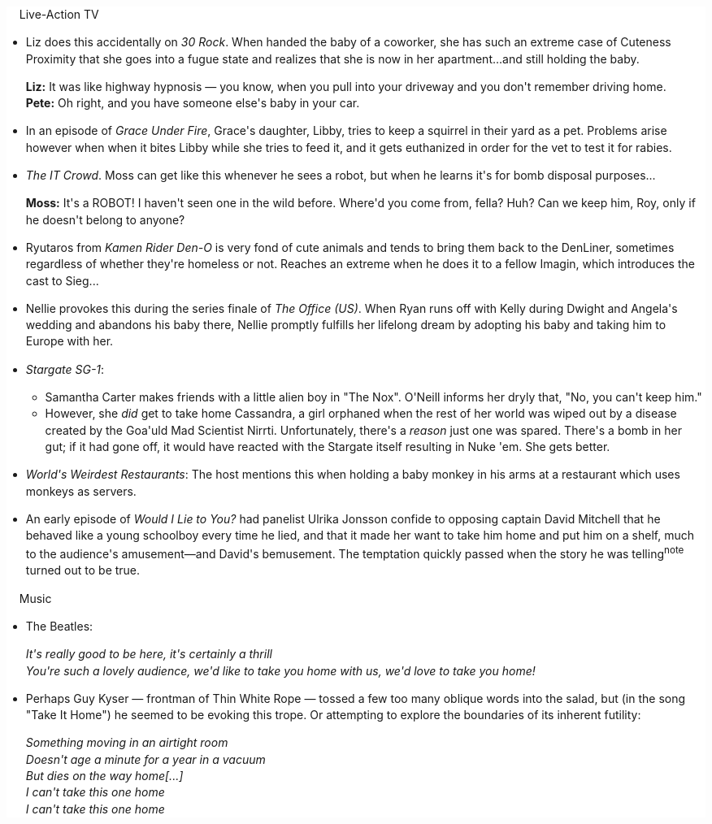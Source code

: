     Live-Action TV 

-   Liz does this accidentally on _30 Rock_. When handed the baby of a coworker, she has such an extreme case of Cuteness Proximity that she goes into a fugue state and realizes that she is now in her apartment...and still holding the baby.
    
    **Liz:** It was like highway hypnosis — you know, when you pull into your driveway and you don't remember driving home.  
    **Pete:** Oh right, and you have someone else's baby in your car.
    
-   In an episode of _Grace Under Fire_, Grace's daughter, Libby, tries to keep a squirrel in their yard as a pet. Problems arise however when when it bites Libby while she tries to feed it, and it gets euthanized in order for the vet to test it for rabies.
-   _The IT Crowd_. Moss can get like this whenever he sees a robot, but when he learns it's for bomb disposal purposes...
    
    **Moss:** It's a ROBOT! I haven't seen one in the wild before. Where'd you come from, fella? Huh? Can we keep him, Roy, only if he doesn't belong to anyone?
    
-   Ryutaros from _Kamen Rider Den-O_ is very fond of cute animals and tends to bring them back to the DenLiner, sometimes regardless of whether they're homeless or not. Reaches an extreme when he does it to a fellow Imagin, which introduces the cast to Sieg...
-   Nellie provokes this during the series finale of _The Office (US)_. When Ryan runs off with Kelly during Dwight and Angela's wedding and abandons his baby there, Nellie promptly fulfills her lifelong dream by adopting his baby and taking him to Europe with her.
-   _Stargate SG-1_:
    -   Samantha Carter makes friends with a little alien boy in "The Nox". O'Neill informs her dryly that, "No, you can't keep him."
    -   However, she _did_ get to take home Cassandra, a girl orphaned when the rest of her world was wiped out by a disease created by the Goa'uld Mad Scientist Nirrti. Unfortunately, there's a _reason_ just one was spared. There's a bomb in her gut; if it had gone off, it would have reacted with the Stargate itself resulting in Nuke 'em. She gets better.
-   _World's Weirdest Restaurants_: The host mentions this when holding a baby monkey in his arms at a restaurant which uses monkeys as servers.
-   An early episode of _Would I Lie to You?_ had panelist Ulrika Jonsson confide to opposing captain David Mitchell that he behaved like a young schoolboy every time he lied, and that it made her want to take him home and put him on a shelf, much to the audience's amusement—and David's bemusement. The temptation quickly passed when the story he was telling<sup>note&nbsp;</sup>  turned out to be true.

    Music 

-   The Beatles:
    
    _It's really good to be here, it's certainly a thrill  
    You're such a lovely audience, we'd like to take you home with us, we'd love to take you home!_
    
-   Perhaps Guy Kyser — frontman of Thin White Rope — tossed a few too many oblique words into the salad, but (in the song "Take It Home") he seemed to be evoking this trope. Or attempting to explore the boundaries of its inherent futility:
    
    _Something moving in an airtight room  
    Doesn't age a minute for a year in a vacuum  
    But dies on the way home\[...\]  
    I can't take this one home  
    I can't take this one home_
    